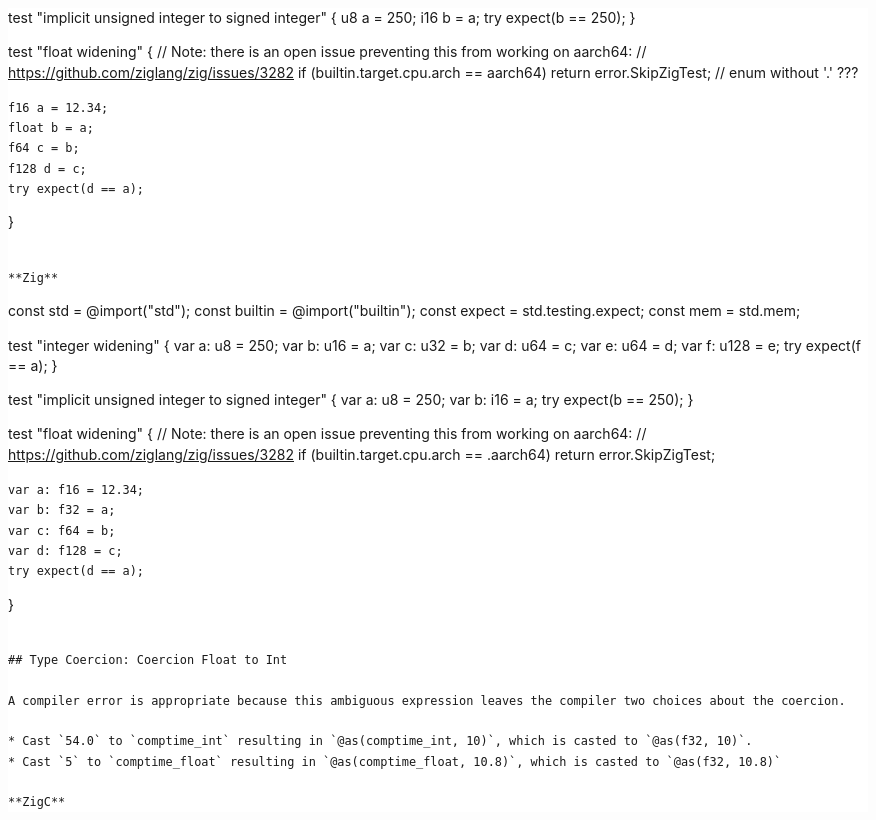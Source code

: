 test "implicit unsigned integer to signed integer" {
    u8 a = 250;
    i16 b = a;
    try expect(b == 250);
}

test "float widening" {
    // Note: there is an open issue preventing this from working on aarch64:
    // https://github.com/ziglang/zig/issues/3282
    if (builtin.target.cpu.arch == aarch64) return error.SkipZigTest; // enum without '.' ???

    f16 a = 12.34;
    float b = a;
    f64 c = b;
    f128 d = c;
    try expect(d == a);
}
```
  
**Zig**
```
const std = @import("std");
const builtin = @import("builtin");
const expect = std.testing.expect;
const mem = std.mem;

test "integer widening" {
    var a: u8 = 250;
    var b: u16 = a;
    var c: u32 = b;
    var d: u64 = c;
    var e: u64 = d;
    var f: u128 = e;
    try expect(f == a);
}

test "implicit unsigned integer to signed integer" {
    var a: u8 = 250;
    var b: i16 = a;
    try expect(b == 250);
}

test "float widening" {
    // Note: there is an open issue preventing this from working on aarch64:
    // https://github.com/ziglang/zig/issues/3282
    if (builtin.target.cpu.arch == .aarch64) return error.SkipZigTest;

    var a: f16 = 12.34;
    var b: f32 = a;
    var c: f64 = b;
    var d: f128 = c;
    try expect(d == a);
}
```
  
## Type Coercion: Coercion Float to Int 
  
A compiler error is appropriate because this ambiguous expression leaves the compiler two choices about the coercion.
  
* Cast `54.0` to `comptime_int` resulting in `@as(comptime_int, 10)`, which is casted to `@as(f32, 10)`.
* Cast `5` to `comptime_float` resulting in `@as(comptime_float, 10.8)`, which is casted to `@as(f32, 10.8)`
  
**ZigC**
```